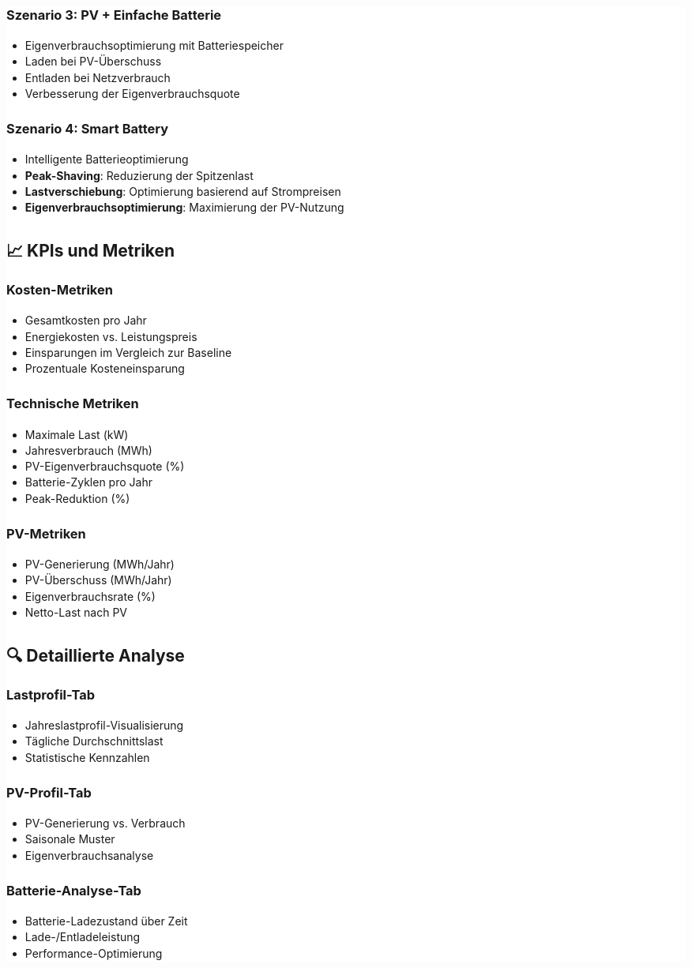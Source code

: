 ### Szenario 3: PV + Einfache Batterie
- Eigenverbrauchsoptimierung mit Batteriespeicher
- Laden bei PV-Überschuss
- Entladen bei Netzverbrauch
- Verbesserung der Eigenverbrauchsquote

### Szenario 4: Smart Battery
- Intelligente Batterieoptimierung
- **Peak-Shaving**: Reduzierung der Spitzenlast
- **Lastverschiebung**: Optimierung basierend auf Strompreisen
- **Eigenverbrauchsoptimierung**: Maximierung der PV-Nutzung

## 📈 KPIs und Metriken

### Kosten-Metriken
- Gesamtkosten pro Jahr
- Energiekosten vs. Leistungspreis
- Einsparungen im Vergleich zur Baseline
- Prozentuale Kosteneinsparung

### Technische Metriken
- Maximale Last (kW)
- Jahresverbrauch (MWh)
- PV-Eigenverbrauchsquote (%)
- Batterie-Zyklen pro Jahr
- Peak-Reduktion (%)

### PV-Metriken
- PV-Generierung (MWh/Jahr)
- PV-Überschuss (MWh/Jahr)
- Eigenverbrauchsrate (%)
- Netto-Last nach PV

## 🔍 Detaillierte Analyse

### Lastprofil-Tab
- Jahreslastprofil-Visualisierung
- Tägliche Durchschnittslast
- Statistische Kennzahlen

### PV-Profil-Tab
- PV-Generierung vs. Verbrauch
- Saisonale Muster
- Eigenverbrauchsanalyse

### Batterie-Analyse-Tab
- Batterie-Ladezustand über Zeit
- Lade-/Entladeleistung
- Performance-Optimierung

